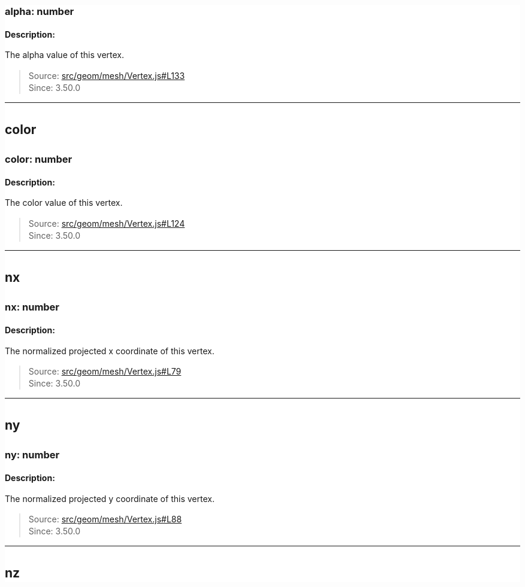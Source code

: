 ### alpha: number

**Description:**

The alpha value of this vertex.

> Source: [src/geom/mesh/Vertex.js#L133](https://github.com/phaserjs/phaser/blob/v3.87.0/src/geom/mesh/Vertex.js#L133)  
> Since: 3.50.0

---

## color

### color: number

**Description:**

The color value of this vertex.

> Source: [src/geom/mesh/Vertex.js#L124](https://github.com/phaserjs/phaser/blob/v3.87.0/src/geom/mesh/Vertex.js#L124)  
> Since: 3.50.0

---

## nx

### nx: number

**Description:**

The normalized projected x coordinate of this vertex.

> Source: [src/geom/mesh/Vertex.js#L79](https://github.com/phaserjs/phaser/blob/v3.87.0/src/geom/mesh/Vertex.js#L79)  
> Since: 3.50.0

---

## ny

### ny: number

**Description:**

The normalized projected y coordinate of this vertex.

> Source: [src/geom/mesh/Vertex.js#L88](https://github.com/phaserjs/phaser/blob/v3.87.0/src/geom/mesh/Vertex.js#L88)  
> Since: 3.50.0

---

## nz
